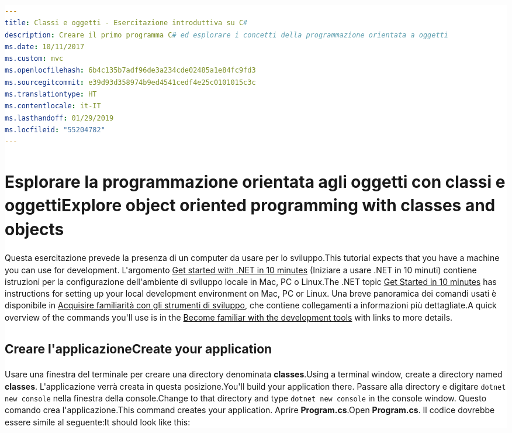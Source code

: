 ```yaml
---
title: Classi e oggetti - Esercitazione introduttiva su C#
description: Creare il primo programma C# ed esplorare i concetti della programmazione orientata a oggetti
ms.date: 10/11/2017
ms.custom: mvc
ms.openlocfilehash: 6b4c135b7adf96de3a234cde02485a1e84fc9fd3
ms.sourcegitcommit: e39d93d358974b9ed4541cedf4e25c0101015c3c
ms.translationtype: HT
ms.contentlocale: it-IT
ms.lasthandoff: 01/29/2019
ms.locfileid: "55204782"
---
```

# <a name="explore-object-oriented-programming-with-classes-and-objects"></a><span data-ttu-id="7afa7-103">Esplorare la programmazione orientata agli oggetti con classi e oggetti</span><span class="sxs-lookup"><span data-stu-id="7afa7-103">Explore object oriented programming with classes and objects</span></span>

<span data-ttu-id="7afa7-104">Questa esercitazione prevede la presenza di un computer da usare per lo sviluppo.</span><span class="sxs-lookup"><span data-stu-id="7afa7-104">This tutorial expects that you have a machine you can use for development.</span></span> <span data-ttu-id="7afa7-105">L'argomento [Get started with .NET in 10 minutes](https://www.microsoft.com/net/core) (Iniziare a usare .NET in 10 minuti) contiene istruzioni per la configurazione dell'ambiente di sviluppo locale in Mac, PC o Linux.</span><span class="sxs-lookup"><span data-stu-id="7afa7-105">The .NET topic [Get Started in 10 minutes](https://www.microsoft.com/net/core) has instructions for setting up your local development environment on Mac, PC or Linux.</span></span> <span data-ttu-id="7afa7-106">Una breve panoramica dei comandi usati è disponibile in [Acquisire familiarità con gli strumenti di sviluppo](local-environment.md), che contiene collegamenti a informazioni più dettagliate.</span><span class="sxs-lookup"><span data-stu-id="7afa7-106">A quick overview of the commands you'll use is in the [Become familiar with the development tools](local-environment.md) with links to more details.</span></span>

## <a name="create-your-application"></a><span data-ttu-id="7afa7-107">Creare l'applicazione</span><span class="sxs-lookup"><span data-stu-id="7afa7-107">Create your application</span></span>

<span data-ttu-id="7afa7-108">Usare una finestra del terminale per creare una directory denominata **classes**.</span><span class="sxs-lookup"><span data-stu-id="7afa7-108">Using a terminal window, create a directory named **classes**.</span></span> <span data-ttu-id="7afa7-109">L'applicazione verrà creata in questa posizione.</span><span class="sxs-lookup"><span data-stu-id="7afa7-109">You'll build your application there.</span></span> <span data-ttu-id="7afa7-110">Passare alla directory e digitare `dotnet new console` nella finestra della console.</span><span class="sxs-lookup"><span data-stu-id="7afa7-110">Change to that directory and type `dotnet new console` in the console window.</span></span> <span data-ttu-id="7afa7-111">Questo comando crea l'applicazione.</span><span class="sxs-lookup"><span data-stu-id="7afa7-111">This command creates your application.</span></span> <span data-ttu-id="7afa7-112">Aprire **Program.cs**.</span><span class="sxs-lookup"><span data-stu-id="7afa7-112">Open **Program.cs**.</span></span> <span data-ttu-id="7afa7-113">Il codice dovrebbe essere simile al seguente:</span><span class="sxs-lookup"><span data-stu-id="7afa7-113">It should look like this:</span></span>

